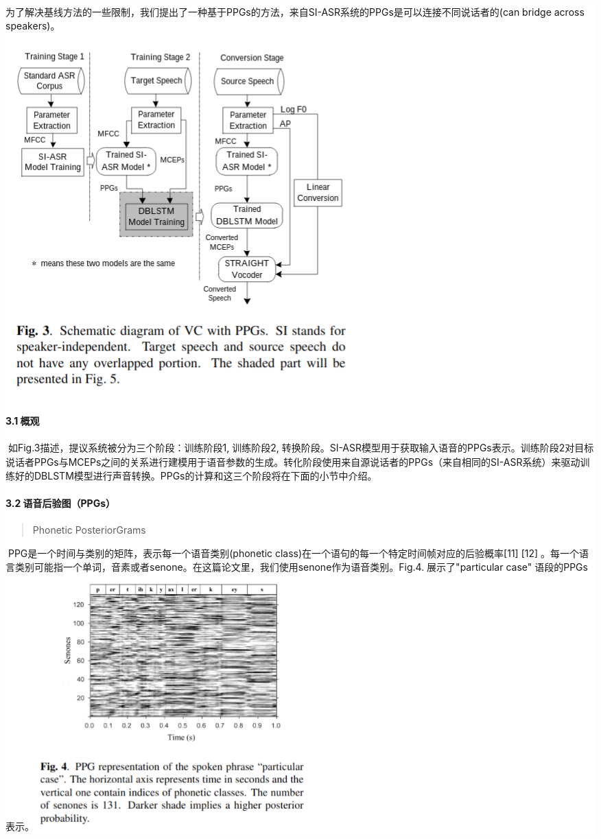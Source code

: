 ​		为了解决基线方法的一些限制，我们提出了一种基于PPGs的方法，来自SI-ASR系统的PPGs是可以连接不同说话者的(can bridge across speakers)。

<img src="/images/0121_PPGforM2O/f3_vc_PPGs.png"  />

#### 3.1  概观

​		如Fig.3描述，提议系统被分为三个阶段：训练阶段1, 训练阶段2, 转换阶段。SI-ASR模型用于获取输入语音的PPGs表示。训练阶段2对目标说话者PPGs与MCEPs之间的关系进行建模用于语音参数的生成。转化阶段使用来自源说话者的PPGs（来自相同的SI-ASR系统）来驱动训练好的DBLSTM模型进行声音转换。PPGs的计算和这三个阶段将在下面的小节中介绍。

#### 3.2 语音后验图（PPGs）

> Phonetic PosteriorGrams

​		PPG是一个时间与类别的矩阵，表示每一个语音类别(phonetic class)在一个语句的每一个特定时间帧对应的后验概率[11] [12] 。每一个语言类别可能指一个单词，音素或者senone。在这篇论文里，我们使用senone作为语音类别。Fig.4. 展示了"particular case" 语段的PPGs表示。<img src="/images/0121_PPGforM2O/f4_ppgs.png" style="zoom:80%;" />
